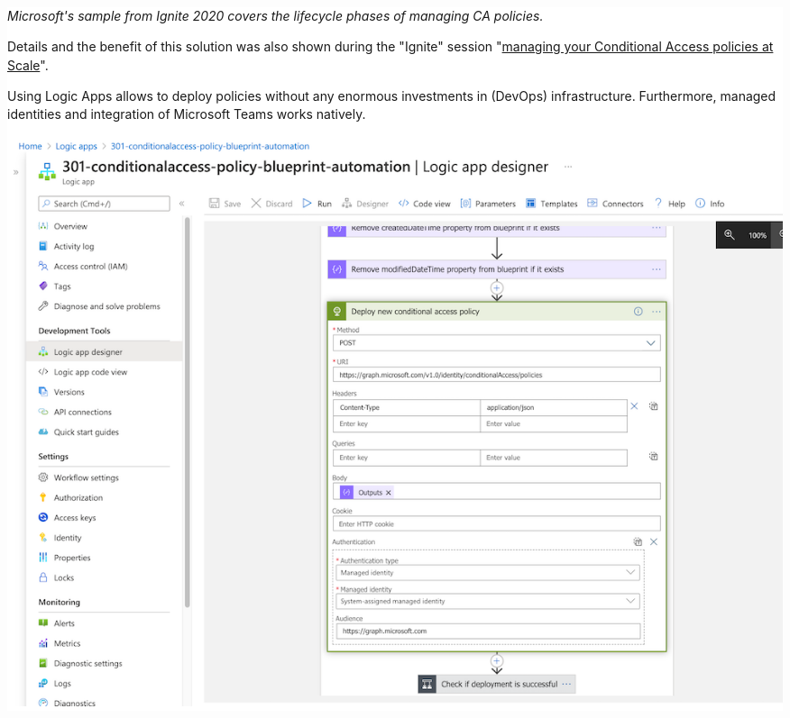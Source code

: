 *Microsoft's sample from Ignite 2020 covers the lifecycle phases of managing CA policies.*

Details and the benefit of this solution was also shown during the "Ignite" session "[managing your Conditional Access policies at Scale](https://www.youtube.com/watch?v=2yYStaA2pfc)".

Using Logic Apps allows to deploy policies without any enormous investments in (DevOps) infrastructure. Furthermore, managed identities and integration of Microsoft Teams works natively.

![](../2021-08-04-conditional-access-automation/aad-ca-logicapp1.png)
